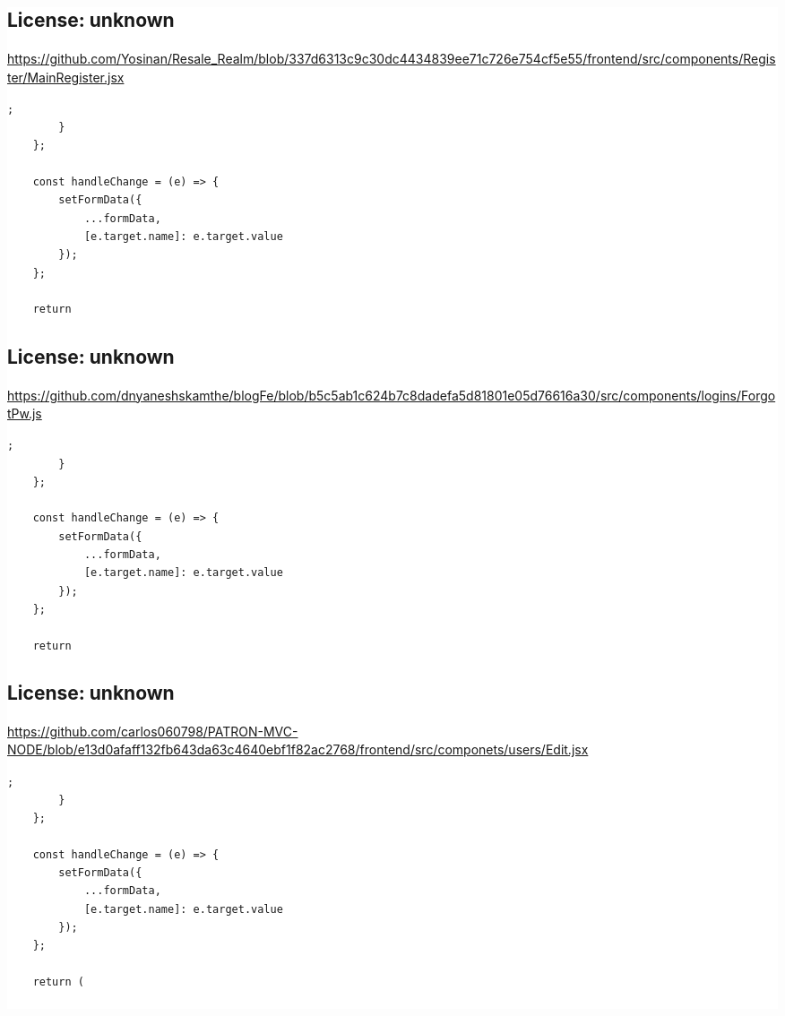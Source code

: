 
## License: unknown
https://github.com/Yosinan/Resale_Realm/blob/337d6313c9c30dc4434839ee71c726e754cf5e55/frontend/src/components/Register/MainRegister.jsx

```
;
        }
    };

    const handleChange = (e) => {
        setFormData({
            ...formData,
            [e.target.name]: e.target.value
        });
    };

    return
```


## License: unknown
https://github.com/dnyaneshskamthe/blogFe/blob/b5c5ab1c624b7c8dadefa5d81801e05d76616a30/src/components/logins/ForgotPw.js

```
;
        }
    };

    const handleChange = (e) => {
        setFormData({
            ...formData,
            [e.target.name]: e.target.value
        });
    };

    return
```


## License: unknown
https://github.com/carlos060798/PATRON-MVC-NODE/blob/e13d0afaff132fb643da63c4640ebf1f82ac2768/frontend/src/componets/users/Edit.jsx

```
;
        }
    };

    const handleChange = (e) => {
        setFormData({
            ...formData,
            [e.target.name]: e.target.value
        });
    };

    return (
        
```
